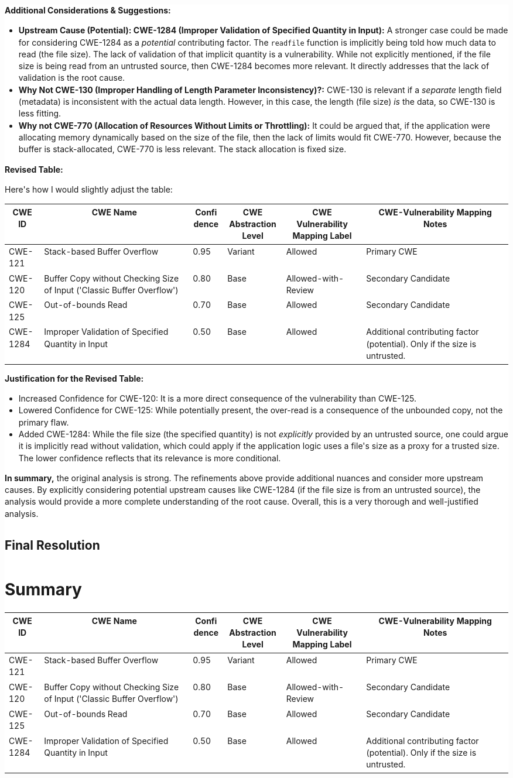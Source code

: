 **Additional Considerations & Suggestions:**

*   **Upstream Cause (Potential): CWE-1284 (Improper Validation of Specified Quantity in Input):** A stronger case could be made for considering CWE-1284 as a *potential* contributing factor. The `readfile` function is implicitly being told how much data to read (the file size). The lack of validation of that implicit quantity is a vulnerability.  While not explicitly mentioned, if the file size is being read from an untrusted source, then CWE-1284 becomes more relevant. It directly addresses that the lack of validation is the root cause.
*   **Why Not CWE-130 (Improper Handling of Length Parameter Inconsistency)?:** CWE-130 is relevant if a *separate* length field (metadata) is inconsistent with the actual data length. However, in this case, the length (file size) *is* the data, so CWE-130 is less fitting.
*   **Why not CWE-770 (Allocation of Resources Without Limits or Throttling):** It could be argued that, if the application were allocating memory dynamically based on the size of the file, then the lack of limits would fit CWE-770. However, because the buffer is stack-allocated, CWE-770 is less relevant. The stack allocation is fixed size.

**Revised Table:**

Here's how I would slightly adjust the table:

| CWE ID | CWE Name | Confidence | CWE Abstraction Level | CWE Vulnerability Mapping Label | CWE-Vulnerability Mapping Notes |
|---|---|---|---|---|---|
| CWE-121 | Stack-based Buffer Overflow | 0.95 | Variant | Allowed | Primary CWE |
| CWE-120 | Buffer Copy without Checking Size of Input ('Classic Buffer Overflow') | 0.80 | Base | Allowed-with-Review | Secondary Candidate |
| CWE-125 | Out-of-bounds Read | 0.70 | Base | Allowed | Secondary Candidate |
| CWE-1284 | Improper Validation of Specified Quantity in Input | 0.50 | Base | Allowed | Additional contributing factor (potential).  Only if the size is untrusted. |

**Justification for the Revised Table:**

*   Increased Confidence for CWE-120: It is a more direct consequence of the vulnerability than CWE-125.
*   Lowered Confidence for CWE-125: While potentially present, the over-read is a consequence of the unbounded copy, not the primary flaw.
*   Added CWE-1284:  While the file size (the specified quantity) is not *explicitly* provided by an untrusted source, one could argue it is implicitly read without validation, which could apply if the application logic uses a file's size as a proxy for a trusted size.  The lower confidence reflects that its relevance is more conditional.

**In summary,** the original analysis is strong. The refinements above provide additional nuances and consider more upstream causes. By explicitly considering potential upstream causes like CWE-1284 (if the file size is from an untrusted source), the analysis would provide a more complete understanding of the root cause. Overall, this is a very thorough and well-justified analysis.

## Final Resolution

# Summary

| CWE ID | CWE Name | Confidence | CWE Abstraction Level | CWE Vulnerability Mapping Label | CWE-Vulnerability Mapping Notes |
|---|---|---|---|---|---|
| CWE-121 | Stack-based Buffer Overflow | 0.95 | Variant | Allowed | Primary CWE |
| CWE-120 | Buffer Copy without Checking Size of Input ('Classic Buffer Overflow') | 0.80 | Base | Allowed-with-Review | Secondary Candidate |
| CWE-125 | Out-of-bounds Read | 0.70 | Base | Allowed | Secondary Candidate |
| CWE-1284 | Improper Validation of Specified Quantity in Input | 0.50 | Base | Allowed | Additional contributing factor (potential). Only if the size is untrusted. |
